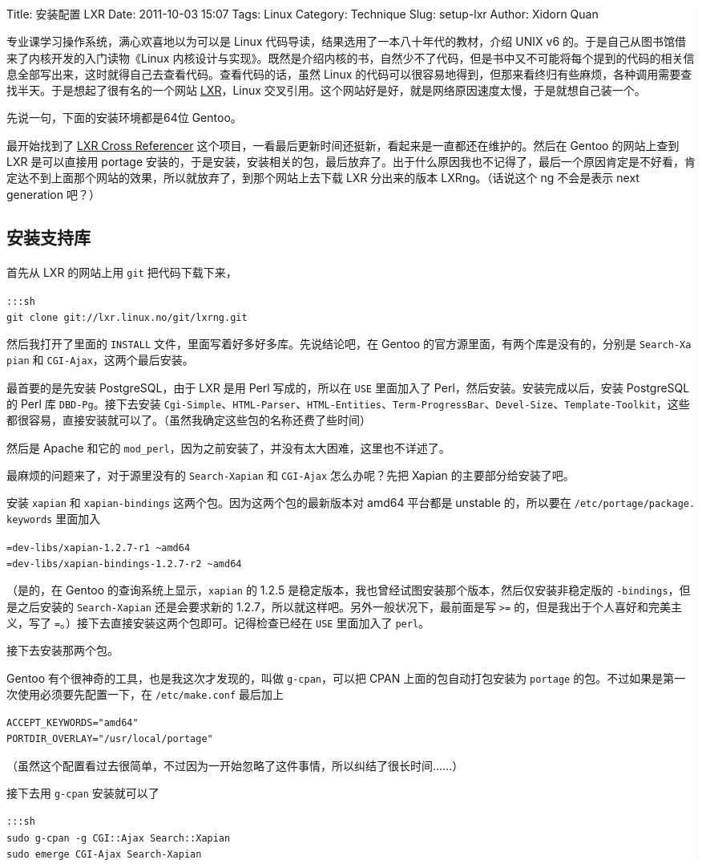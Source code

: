 Title: 安装配置 LXR
Date: 2011-10-03 15:07
Tags: Linux
Category: Technique
Slug: setup-lxr
Author: Xidorn Quan

专业课学习操作系统，满心欢喜地以为可以是 Linux 代码导读，结果选用了一本八十年代的教材，介绍 UNIX v6 的。于是自己从图书馆借来了内核开发的入门读物《Linux 内核设计与实现》。既然是介绍内核的书，自然少不了代码，但是书中又不可能将每个提到的代码的相关信息全部写出来，这时就得自己去查看代码。查看代码的话，虽然 Linux 的代码可以很容易地得到，但那来看终归有些麻烦，各种调用需要查找半天。于是想起了很有名的一个网站 [LXR](http://lxr.linux.no)，Linux 交叉引用。这个网站好是好，就是网络原因速度太慢，于是就想自己装一个。

先说一句，下面的安装环境都是64位 Gentoo。

最开始找到了 [LXR Cross Referencer](http://sourceforge.net/projects/lxr/) 这个项目，一看最后更新时间还挺新，看起来是一直都还在维护的。然后在 Gentoo 的网站上查到 LXR 是可以直接用 portage 安装的，于是安装，安装相关的包，最后放弃了。出于什么原因我也不记得了，最后一个原因肯定是不好看，肯定达不到上面那个网站的效果，所以就放弃了，到那个网站上去下载 LXR 分出来的版本 LXRng。（话说这个 ng 不会是表示 next generation 吧？）

## 安装支持库

首先从 LXR 的网站上用 `git` 把代码下载下来，

    :::sh
    git clone git://lxr.linux.no/git/lxrng.git

然后我打开了里面的 `INSTALL` 文件，里面写着好多好多库。先说结论吧，在 Gentoo 的官方源里面，有两个库是没有的，分别是 `Search-Xapian` 和 `CGI-Ajax`，这两个最后安装。

最首要的是先安装 PostgreSQL，由于 LXR 是用 Perl 写成的，所以在 `USE` 里面加入了 Perl，然后安装。安装完成以后，安装 PostgreSQL 的 Perl 库 `DBD-Pg`。接下去安装 `Cgi-Simple`、`HTML-Parser`、`HTML-Entities`、`Term-ProgressBar`、`Devel-Size`、`Template-Toolkit`，这些都很容易，直接安装就可以了。（虽然我确定这些包的名称还费了些时间）

然后是 Apache 和它的 `mod_perl`，因为之前安装了，并没有太大困难，这里也不详述了。

最麻烦的问题来了，对于源里没有的 `Search-Xapian` 和 `CGI-Ajax` 怎么办呢？先把 Xapian 的主要部分给安装了吧。

安装 `xapian` 和 `xapian-bindings` 这两个包。因为这两个包的最新版本对 amd64 平台都是 unstable 的，所以要在 `/etc/portage/package.keywords` 里面加入

    =dev-libs/xapian-1.2.7-r1 ~amd64
    =dev-libs/xapian-bindings-1.2.7-r2 ~amd64

（是的，在 Gentoo 的查询系统上显示，`xapian` 的 1.2.5 是稳定版本，我也曾经试图安装那个版本，然后仅安装非稳定版的 `-bindings`，但是之后安装的 `Search-Xapian` 还是会要求新的 1.2.7，所以就这样吧。另外一般状况下，最前面是写 `>=` 的，但是我出于个人喜好和完美主义，写了 `=`。）接下去直接安装这两个包即可。记得检查已经在 `USE` 里面加入了 `perl`。

接下去安装那两个包。

Gentoo 有个很神奇的工具，也是我这次才发现的，叫做 `g-cpan`，可以把 CPAN 上面的包自动打包安装为 `portage` 的包。不过如果是第一次使用必须要先配置一下，在 `/etc/make.conf` 最后加上

    ACCEPT_KEYWORDS="amd64"
    PORTDIR_OVERLAY="/usr/local/portage"

（虽然这个配置看过去很简单，不过因为一开始忽略了这件事情，所以纠结了很长时间……）

接下去用 `g-cpan` 安装就可以了

    :::sh
    sudo g-cpan -g CGI::Ajax Search::Xapian
    sudo emerge CGI-Ajax Search-Xapian
